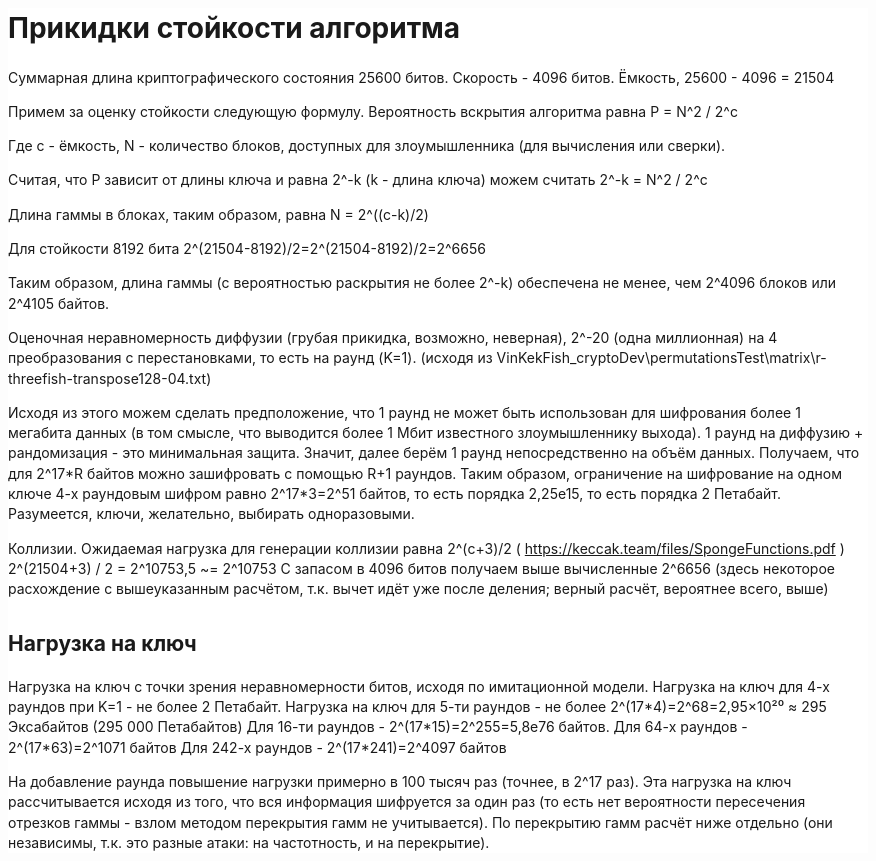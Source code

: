 # Прикидки стойкости алгоритма

Суммарная длина криптографического состояния 25600 битов.
Скорость - 4096 битов.
Ёмкость, 25600 - 4096 = 21504

Примем за оценку стойкости следующую формулу. Вероятность вскрытия алгоритма равна
P = N^2 / 2^c

Где c - ёмкость, N - количество блоков, доступных для злоумышленника (для вычисления или сверки).

Считая, что P зависит от длины ключа и равна 2^-k (k - длина ключа) можем считать
2^-k = N^2 / 2^c

Длина гаммы в блоках, таким образом, равна
N = 2^((c-k)/2)

Для стойкости 8192 бита
2^(21504-8192)/2=2^(21504-8192)/2=2^6656

Таким образом, длина гаммы (с вероятностью раскрытия не более 2^-k) обеспечена не менее, чем 2^4096 блоков или 2^4105 байтов.


Оценочная неравномерность диффузии (грубая прикидка, возможно, неверная), 2^-20 (одна миллионная) на 4 преобразования с перестановками, то есть на раунд (K=1). (исходя из VinKekFish_cryptoDev\permutationsTest\matrix\r-threefish-transpose128-04.txt)

Исходя из этого можем сделать предположение, что 1 раунд не может быть использован для шифрования более 1 мегабита данных (в том смысле, что выводится более 1 Мбит известного злоумышленнику выхода). 1 раунд на диффузию + рандомизация - это минимальная защита. Значит, далее берём 1 раунд непосредственно на объём данных.
Получаем, что для 2^17\*R байтов можно зашифровать с помощью R+1 раундов.
Таким образом, ограничение на шифрование на одном ключе 4-х раундовым шифром равно 2^17\*3=2^51 байтов, то есть порядка 2,25e15, то есть порядка 2 Петабайт. Разумеется, ключи, желательно, выбирать одноразовыми.


Коллизии. Ожидаемая нагрузка для генерации коллизии равна 2^(c+3)/2 ( https://keccak.team/files/SpongeFunctions.pdf )
2^(21504+3) / 2 = 2^10753,5 ~= 2^10753
С запасом в 4096 битов получаем выше вычисленные 2^6656 (здесь некоторое расхождение с вышеуказанным расчётом, т.к. вычет идёт уже после деления; верный расчёт, вероятнее всего, выше)


## Нагрузка на ключ
Нагрузка на ключ с точки зрения неравномерности битов, исходя по имитационной модели.
Нагрузка на ключ для 4-х раундов при K=1 - не более 2 Петабайт.
Нагрузка на ключ для 5-ти раундов - не более 2^(17\*4)=2^68=2,95×10²⁰ ≈ 295 Эксабайтов (295 000 Петабайтов)
Для 16-ти раундов - 2^(17\*15)=2^255=5,8e76 байтов.
Для 64-х раундов - 2^(17\*63)=2^1071 байтов
Для 242-х раундов - 2^(17\*241)=2^4097 байтов

На добавление раунда повышение нагрузки примерно в 100 тысяч раз (точнее, в 2^17 раз).
Эта нагрузка на ключ рассчитывается исходя из того, что вся информация шифруется за один раз (то есть нет вероятности пересечения отрезков гаммы - взлом методом перекрытия гамм не учитывается). По перекрытию гамм расчёт ниже отдельно (они независимы, т.к. это разные атаки: на частотность, и на перекрытие).
